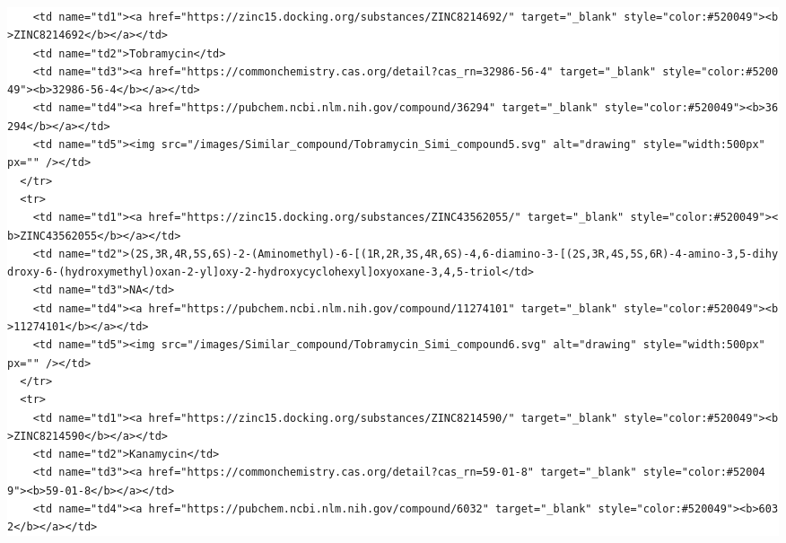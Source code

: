         <td name="td1"><a href="https://zinc15.docking.org/substances/ZINC8214692/" target="_blank" style="color:#520049"><b>ZINC8214692</b></a></td>
        <td name="td2">Tobramycin</td>
        <td name="td3"><a href="https://commonchemistry.cas.org/detail?cas_rn=32986-56-4" target="_blank" style="color:#520049"><b>32986-56-4</b></a></td>
        <td name="td4"><a href="https://pubchem.ncbi.nlm.nih.gov/compound/36294" target="_blank" style="color:#520049"><b>36294</b></a></td>
        <td name="td5"><img src="/images/Similar_compound/Tobramycin_Simi_compound5.svg" alt="drawing" style="width:500px"  px="" /></td>
      </tr>
      <tr>
        <td name="td1"><a href="https://zinc15.docking.org/substances/ZINC43562055/" target="_blank" style="color:#520049"><b>ZINC43562055</b></a></td>
        <td name="td2">(2S,3R,4R,5S,6S)-2-(Aminomethyl)-6-[(1R,2R,3S,4R,6S)-4,6-diamino-3-[(2S,3R,4S,5S,6R)-4-amino-3,5-dihydroxy-6-(hydroxymethyl)oxan-2-yl]oxy-2-hydroxycyclohexyl]oxyoxane-3,4,5-triol</td>
        <td name="td3">NA</td>
        <td name="td4"><a href="https://pubchem.ncbi.nlm.nih.gov/compound/11274101" target="_blank" style="color:#520049"><b>11274101</b></a></td>
        <td name="td5"><img src="/images/Similar_compound/Tobramycin_Simi_compound6.svg" alt="drawing" style="width:500px"  px="" /></td>
      </tr>
      <tr>
        <td name="td1"><a href="https://zinc15.docking.org/substances/ZINC8214590/" target="_blank" style="color:#520049"><b>ZINC8214590</b></a></td>
        <td name="td2">Kanamycin</td>
        <td name="td3"><a href="https://commonchemistry.cas.org/detail?cas_rn=59-01-8" target="_blank" style="color:#520049"><b>59-01-8</b></a></td>
        <td name="td4"><a href="https://pubchem.ncbi.nlm.nih.gov/compound/6032" target="_blank" style="color:#520049"><b>6032</b></a></td>